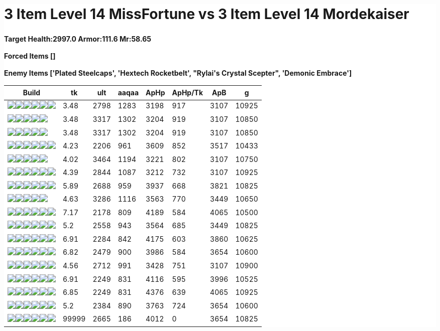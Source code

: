 























# 3 Item Level 14 MissFortune vs 3 Item Level 14 Mordekaiser

**Target Health:2997.0 Armor:111.6 Mr:58.65**


**Forced Items []**


**Enemy Items ['Plated Steelcaps', 'Hextech Rocketbelt', "Rylai's Crystal Scepter", 'Demonic Embrace']**




Build | tk | ult | aaqaa |ApHp | ApHp/Tk | ApB | g
-|-|-|-|-|-|-|-
![](/item/6672.png)![](/item/3004.png)![](/item/3031.png)![](/item/1001.png)![](/item/1055.png)![](/item/1037.png)|3.48|2798|1283|3198|917|3107|10925
![](/item/6672.png)![](/item/6693.png)![](/item/3142.png)![](/item/1055.png)![](/item/1038.png)|3.48|3317|1302|3204|919|3107|10850
![](/item/6672.png)![](/item/6696.png)![](/item/3142.png)![](/item/1055.png)![](/item/1038.png)|3.48|3317|1302|3204|919|3107|10850
![](/item/6672.png)![](/item/6696.png)![](/item/3078.png)![](/item/1001.png)![](/item/1055.png)![](/item/1036.png)|4.23|2206|961|3609|852|3517|10433
![](/item/6696.png)![](/item/3508.png)![](/item/3142.png)![](/item/1055.png)![](/item/1038.png)|4.02|3464|1194|3221|802|3107|10750
![](/item/6696.png)![](/item/3004.png)![](/item/6675.png)![](/item/1001.png)![](/item/1055.png)![](/item/1037.png)|4.39|2844|1087|3212|732|3107|10925
![](/item/6696.png)![](/item/3071.png)![](/item/6692.png)![](/item/1001.png)![](/item/1055.png)![](/item/1037.png)|5.89|2688|959|3937|668|3821|10825
![](/item/6696.png)![](/item/6609.png)![](/item/3142.png)![](/item/1055.png)![](/item/1038.png)|4.63|3286|1116|3563|770|3449|10650
![](/item/6696.png)![](/item/3071.png)![](/item/6631.png)![](/item/1001.png)![](/item/1055.png)![](/item/1036.png)|7.17|2178|809|4189|584|4065|10500
![](/item/6696.png)![](/item/6609.png)![](/item/6675.png)![](/item/1001.png)![](/item/1055.png)![](/item/1037.png)|5.2|2558|943|3564|685|3449|10825
![](/item/6696.png)![](/item/6609.png)![](/item/6630.png)![](/item/1001.png)![](/item/1055.png)![](/item/1037.png)|6.91|2284|842|4175|603|3860|10625
![](/item/3074.png)![](/item/6696.png)![](/item/3071.png)![](/item/1001.png)![](/item/1055.png)![](/item/1036.png)|6.82|2479|900|3986|584|3654|10600
![](/item/3074.png)![](/item/6696.png)![](/item/6675.png)![](/item/1001.png)![](/item/1055.png)![](/item/1036.png)|4.56|2712|991|3428|751|3107|10900
![](/item/6696.png)![](/item/3071.png)![](/item/6609.png)![](/item/1001.png)![](/item/1055.png)![](/item/1037.png)|6.91|2249|831|4116|595|3996|10525
![](/item/6696.png)![](/item/3071.png)![](/item/6630.png)![](/item/1001.png)![](/item/1055.png)![](/item/1037.png)|6.85|2249|831|4376|639|4065|10925
![](/item/6696.png)![](/item/3071.png)![](/item/6675.png)![](/item/1001.png)![](/item/1055.png)![](/item/1036.png)|5.2|2384|890|3763|724|3654|10600
![](/item/6696.png)![](/item/3071.png)![](/item/6691.png)![](/item/1001.png)![](/item/1055.png)![](/item/1037.png)|99999|2665|186|4012|0|3654|10825
